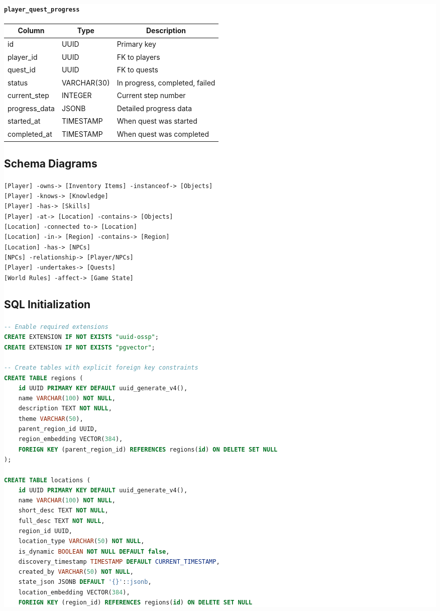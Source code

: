 #### `player_quest_progress`
| Column            | Type        | Description                          |
|-------------------|-------------|--------------------------------------|
| id                | UUID        | Primary key                          |
| player_id         | UUID        | FK to players                        |
| quest_id          | UUID        | FK to quests                         |
| status            | VARCHAR(30) | In progress, completed, failed       |
| current_step      | INTEGER     | Current step number                  |
| progress_data     | JSONB       | Detailed progress data               |
| started_at        | TIMESTAMP   | When quest was started               |
| completed_at      | TIMESTAMP   | When quest was completed             |

## Schema Diagrams

```
[Player] -owns-> [Inventory Items] -instanceof-> [Objects]
[Player] -knows-> [Knowledge]
[Player] -has-> [Skills]
[Player] -at-> [Location] -contains-> [Objects]
[Location] -connected to-> [Location]
[Location] -in-> [Region] -contains-> [Region]
[Location] -has-> [NPCs]
[NPCs] -relationship-> [Player/NPCs]
[Player] -undertakes-> [Quests]
[World Rules] -affect-> [Game State]
```

## SQL Initialization

```sql
-- Enable required extensions
CREATE EXTENSION IF NOT EXISTS "uuid-ossp";
CREATE EXTENSION IF NOT EXISTS "pgvector";

-- Create tables with explicit foreign key constraints
CREATE TABLE regions (
    id UUID PRIMARY KEY DEFAULT uuid_generate_v4(),
    name VARCHAR(100) NOT NULL,
    description TEXT NOT NULL,
    theme VARCHAR(50),
    parent_region_id UUID,
    region_embedding VECTOR(384),
    FOREIGN KEY (parent_region_id) REFERENCES regions(id) ON DELETE SET NULL
);

CREATE TABLE locations (
    id UUID PRIMARY KEY DEFAULT uuid_generate_v4(),
    name VARCHAR(100) NOT NULL,
    short_desc TEXT NOT NULL,
    full_desc TEXT NOT NULL,
    region_id UUID,
    location_type VARCHAR(50) NOT NULL,
    is_dynamic BOOLEAN NOT NULL DEFAULT false,
    discovery_timestamp TIMESTAMP DEFAULT CURRENT_TIMESTAMP,
    created_by VARCHAR(50) NOT NULL,
    state_json JSONB DEFAULT '{}'::jsonb,
    location_embedding VECTOR(384),
    FOREIGN KEY (region_id) REFERENCES regions(id) ON DELETE SET NULL
```